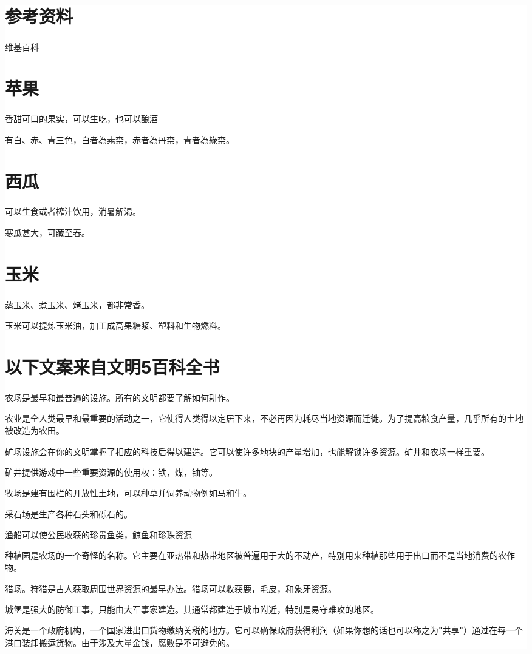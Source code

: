 


# 参考资料

维基百科




# 苹果

香甜可口的果实，可以生吃，也可以酿酒

有白、赤、青三色，白者為素柰，赤者為丹柰，青者為綠柰。


# 西瓜

可以生食或者榨汁饮用，消暑解渴。

寒瓜甚大，可藏至春。


# 玉米

蒸玉米、煮玉米、烤玉米，都非常香。

玉米可以提炼玉米油，加工成高果糖浆、塑料和生物燃料。





# 以下文案来自文明5百科全书


农场是最早和最普遍的设施。所有的文明都要了解如何耕作。

农业是全人类最早和最重要的活动之一，它使得人类得以定居下来，不必再因为耗尽当地资源而迁徙。为了提高粮食产量，几乎所有的土地被改造为农田。

矿场设施会在你的文明掌握了相应的科技后得以建造。它可以使许多地块的产量增加，也能解锁许多资源。矿井和农场一样重要。

矿井提供游戏中一些重要资源的使用权：铁，煤，铀等。

牧场是建有围栏的开放性土地，可以种草并饲养动物例如马和牛。

采石场是生产各种石头和砾石的。

渔船可以使公民收获的珍贵鱼类，鲸鱼和珍珠资源

种植园是农场的一个奇怪的名称。它主要在亚热带和热带地区被普遍用于大的不动产，特别用来种植那些用于出口而不是当地消费的农作物。

猎场。狩猎是古人获取周围世界资源的最早办法。猎场可以收获鹿，毛皮，和象牙资源。

城堡是强大的防御工事，只能由大军事家建造。其通常都建造于城市附近，特别是易守难攻的地区。

海关是一个政府机构，一个国家进出口货物缴纳关税的地方。它可以确保政府获得利润（如果你想的话也可以称之为"共享"）通过在每一个港口装卸搬运货物。由于涉及大量金钱，腐败是不可避免的。
